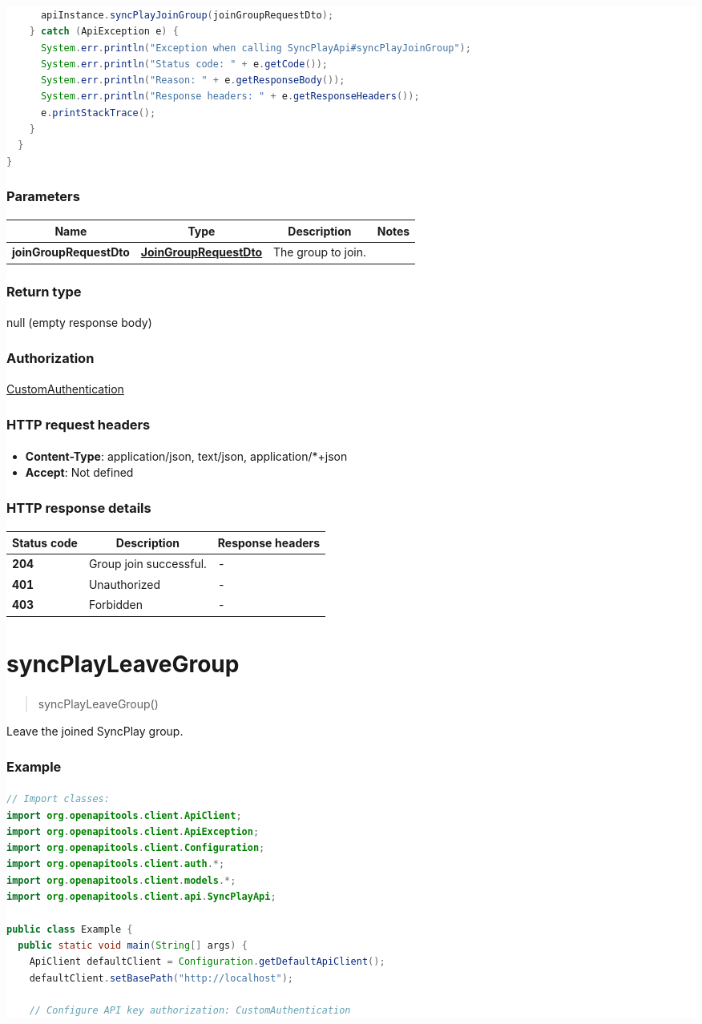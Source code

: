 ```java
      apiInstance.syncPlayJoinGroup(joinGroupRequestDto);
    } catch (ApiException e) {
      System.err.println("Exception when calling SyncPlayApi#syncPlayJoinGroup");
      System.err.println("Status code: " + e.getCode());
      System.err.println("Reason: " + e.getResponseBody());
      System.err.println("Response headers: " + e.getResponseHeaders());
      e.printStackTrace();
    }
  }
}
```

### Parameters

| Name | Type | Description  | Notes |
|------------- | ------------- | ------------- | -------------|
| **joinGroupRequestDto** | [**JoinGroupRequestDto**](JoinGroupRequestDto.md)| The group to join. | |

### Return type

null (empty response body)

### Authorization

[CustomAuthentication](../README.md#CustomAuthentication)

### HTTP request headers

 - **Content-Type**: application/json, text/json, application/*+json
 - **Accept**: Not defined

### HTTP response details
| Status code | Description | Response headers |
|-------------|-------------|------------------|
| **204** | Group join successful. |  -  |
| **401** | Unauthorized |  -  |
| **403** | Forbidden |  -  |

<a id="syncPlayLeaveGroup"></a>
# **syncPlayLeaveGroup**
> syncPlayLeaveGroup()

Leave the joined SyncPlay group.

### Example
```java
// Import classes:
import org.openapitools.client.ApiClient;
import org.openapitools.client.ApiException;
import org.openapitools.client.Configuration;
import org.openapitools.client.auth.*;
import org.openapitools.client.models.*;
import org.openapitools.client.api.SyncPlayApi;

public class Example {
  public static void main(String[] args) {
    ApiClient defaultClient = Configuration.getDefaultApiClient();
    defaultClient.setBasePath("http://localhost");
    
    // Configure API key authorization: CustomAuthentication
```